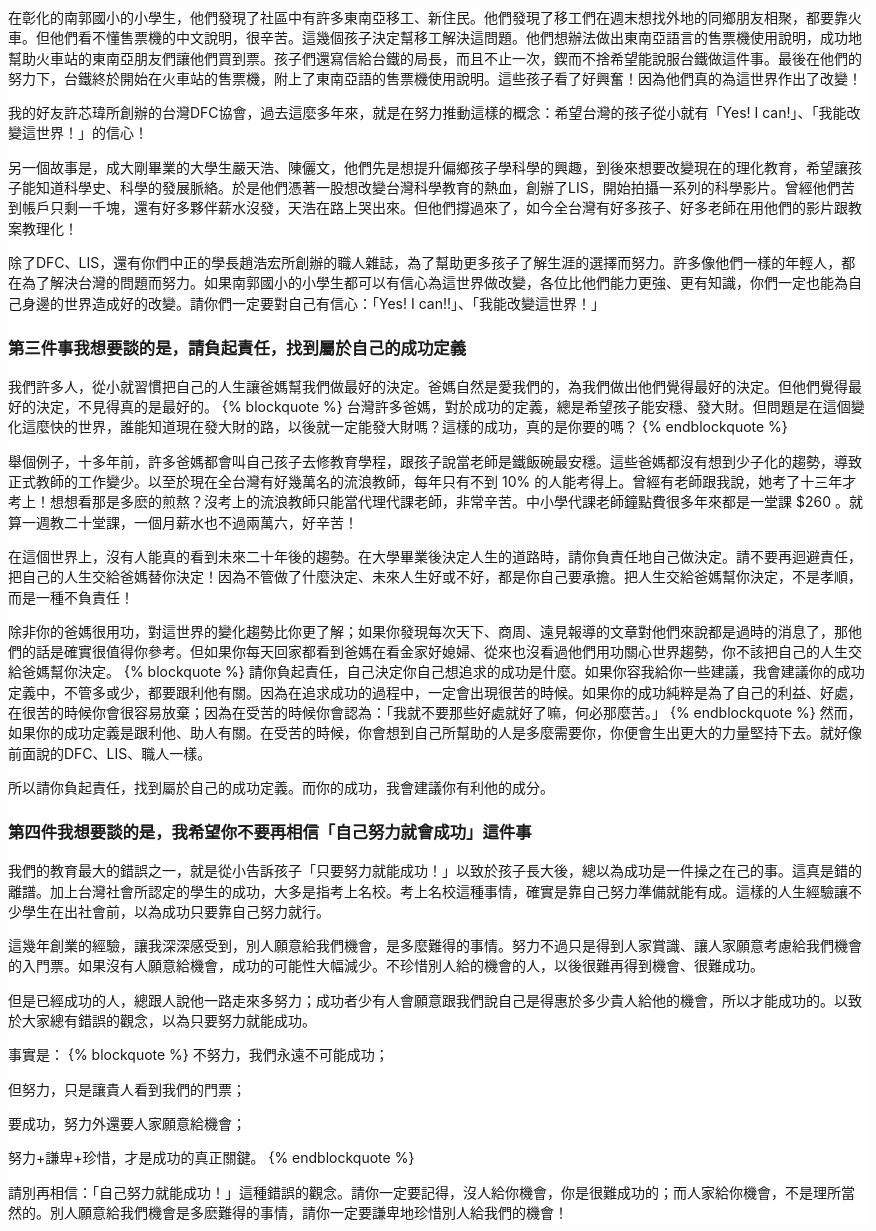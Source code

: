 在彰化的南郭國小的小學生，他們發現了社區中有許多東南亞移工、新住民。他們發現了移工們在週末想找外地的同鄉朋友相聚，都要靠火車。但他們看不懂售票機的中文說明，很辛苦。這幾個孩子決定幫移工解決這問題。他們想辦法做出東南亞語言的售票機使用說明，成功地幫助火車站的東南亞朋友們讓他們買到票。孩子們還寫信給台鐵的局長，而且不止一次，鍥而不捨希望能說服台鐵做這件事。最後在他們的努力下，台鐵終於開始在火車站的售票機，附上了東南亞語的售票機使用說明。這些孩子看了好興奮！因為他們真的為這世界作出了改變！

我的好友許芯瑋所創辦的台灣DFC協會，過去這麼多年來，就是在努力推動這樣的概念：希望台灣的孩子從小就有「Yes! I can!」、「我能改變這世界！」的信心！

另一個故事是，成大剛畢業的大學生嚴天浩、陳儷文，他們先是想提升偏鄉孩子學科學的興趣，到後來想要改變現在的理化教育，希望讓孩子能知道科學史、科學的發展脈絡。於是他們憑著一股想改變台灣科學教育的熱血，創辦了LIS，開始拍攝一系列的科學影片。曾經他們苦到帳戶只剩一千塊，還有好多夥伴薪水沒發，天浩在路上哭出來。但他們撐過來了，如今全台灣有好多孩子、好多老師在用他們的影片跟教案教理化！

除了DFC、LIS，還有你們中正的學長趙浩宏所創辦的職人雜誌，為了幫助更多孩子了解生涯的選擇而努力。許多像他們一樣的年輕人，都在為了解決台灣的問題而努力。如果南郭國小的小學生都可以有信心為這世界做改變，各位比他們能力更強、更有知識，你們一定也能為自己身邊的世界造成好的改變。請你們一定要對自己有信心：「Yes! I can!!」、「我能改變這世界！」

### 第三件事我想要談的是，請負起責任，找到屬於自己的成功定義

我們許多人，從小就習慣把自己的人生讓爸媽幫我們做最好的決定。爸媽自然是愛我們的，為我們做出他們覺得最好的決定。但他們覺得最好的決定，不見得真的是最好的。
{% blockquote %}
台灣許多爸媽，對於成功的定義，總是希望孩子能安穩、發大財。但問題是在這個變化這麼快的世界，誰能知道現在發大財的路，以後就一定能發大財嗎？這樣的成功，真的是你要的嗎？
{% endblockquote %}

舉個例子，十多年前，許多爸媽都會叫自己孩子去修教育學程，跟孩子說當老師是鐵飯碗最安穩。這些爸媽都沒有想到少子化的趨勢，導致正式教師的工作變少。以至於現在全台灣有好幾萬名的流浪教師，每年只有不到 10% 的人能考得上。曾經有老師跟我說，她考了十三年才考上！想想看那是多麽的煎熬？沒考上的流浪教師只能當代理代課老師，非常辛苦。中小學代課老師鐘點費很多年來都是一堂課 $260 。就算一週教二十堂課，一個月薪水也不過兩萬六，好辛苦！

在這個世界上，沒有人能真的看到未來二十年後的趨勢。在大學畢業後決定人生的道路時，請你負責任地自己做決定。請不要再迴避責任，把自己的人生交給爸媽替你決定！因為不管做了什麼決定、未來人生好或不好，都是你自己要承擔。把人生交給爸媽幫你決定，不是孝順，而是一種不負責任！

除非你的爸媽很用功，對這世界的變化趨勢比你更了解；如果你發現每次天下、商周、遠見報導的文章對他們來說都是過時的消息了，那他們的話是確實很值得你參考。但如果你每天回家都看到爸媽在看金家好媳婦、從來也沒看過他們用功關心世界趨勢，你不該把自己的人生交給爸媽幫你決定。
{% blockquote %}
請你負起責任，自己決定你自己想追求的成功是什麼。如果你容我給你一些建議，我會建議你的成功定義中，不管多或少，都要跟利他有關。因為在追求成功的過程中，一定會出現很苦的時候。如果你的成功純粹是為了自己的利益、好處，在很苦的時候你會很容易放棄；因為在受苦的時候你會認為：「我就不要那些好處就好了嘛，何必那麼苦。」
{% endblockquote %}
然而，如果你的成功定義是跟利他、助人有關。在受苦的時候，你會想到自己所幫助的人是多麼需要你，你便會生出更大的力量堅持下去。就好像前面說的DFC、LIS、職人一樣。

所以請你負起責任，找到屬於自己的成功定義。而你的成功，我會建議你有利他的成分。

### 第四件我想要談的是，我希望你不要再相信「自己努力就會成功」這件事

我們的教育最大的錯誤之一，就是從小告訴孩子「只要努力就能成功！」以致於孩子長大後，總以為成功是一件操之在己的事。這真是錯的離譜。加上台灣社會所認定的學生的成功，大多是指考上名校。考上名校這種事情，確實是靠自己努力準備就能有成。這樣的人生經驗讓不少學生在出社會前，以為成功只要靠自己努力就行。

這幾年創業的經驗，讓我深深感受到，別人願意給我們機會，是多麼難得的事情。努力不過只是得到人家賞識、讓人家願意考慮給我們機會的入門票。如果沒有人願意給機會，成功的可能性大幅減少。不珍惜別人給的機會的人，以後很難再得到機會、很難成功。

但是已經成功的人，總跟人說他一路走來多努力；成功者少有人會願意跟我們說自己是得惠於多少貴人給他的機會，所以才能成功的。以致於大家總有錯誤的觀念，以為只要努力就能成功。

事實是：
{% blockquote %}
不努力，我們永遠不可能成功；

但努力，只是讓貴人看到我們的門票；

要成功，努力外還要人家願意給機會；

努力+謙卑+珍惜，才是成功的真正關鍵。
{% endblockquote %}

請別再相信：「自己努力就能成功！」這種錯誤的觀念。請你一定要記得，沒人給你機會，你是很難成功的；而人家給你機會，不是理所當然的。別人願意給我們機會是多麽難得的事情，請你一定要謙卑地珍惜別人給我們的機會！
